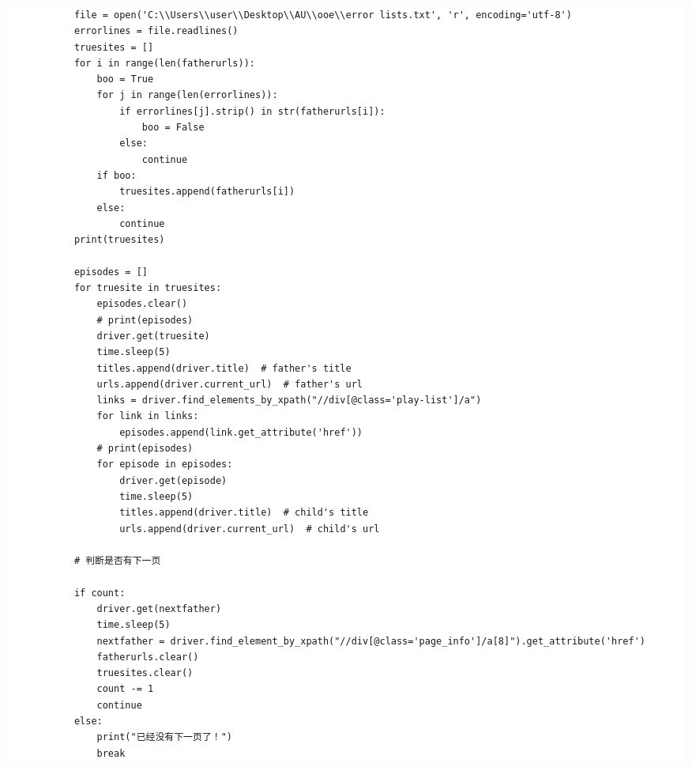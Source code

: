                 file = open('C:\\Users\\user\\Desktop\\AU\\ooe\\error lists.txt', 'r', encoding='utf-8')
                errorlines = file.readlines()
                truesites = []
                for i in range(len(fatherurls)):
                    boo = True
                    for j in range(len(errorlines)):
                        if errorlines[j].strip() in str(fatherurls[i]):
                            boo = False
                        else:
                            continue
                    if boo:
                        truesites.append(fatherurls[i])
                    else:
                        continue
                print(truesites)

                episodes = []
                for truesite in truesites:
                    episodes.clear()
                    # print(episodes)
                    driver.get(truesite)
                    time.sleep(5)
                    titles.append(driver.title)  # father's title
                    urls.append(driver.current_url)  # father's url
                    links = driver.find_elements_by_xpath("//div[@class='play-list']/a")
                    for link in links:
                        episodes.append(link.get_attribute('href'))
                    # print(episodes)
                    for episode in episodes:
                        driver.get(episode)
                        time.sleep(5)
                        titles.append(driver.title)  # child's title
                        urls.append(driver.current_url)  # child's url

                # 判断是否有下一页

                if count:
                    driver.get(nextfather)
                    time.sleep(5)
                    nextfather = driver.find_element_by_xpath("//div[@class='page_info']/a[8]").get_attribute('href')
                    fatherurls.clear()
                    truesites.clear()
                    count -= 1
                    continue
                else:
                    print("已经没有下一页了！")
                    break
